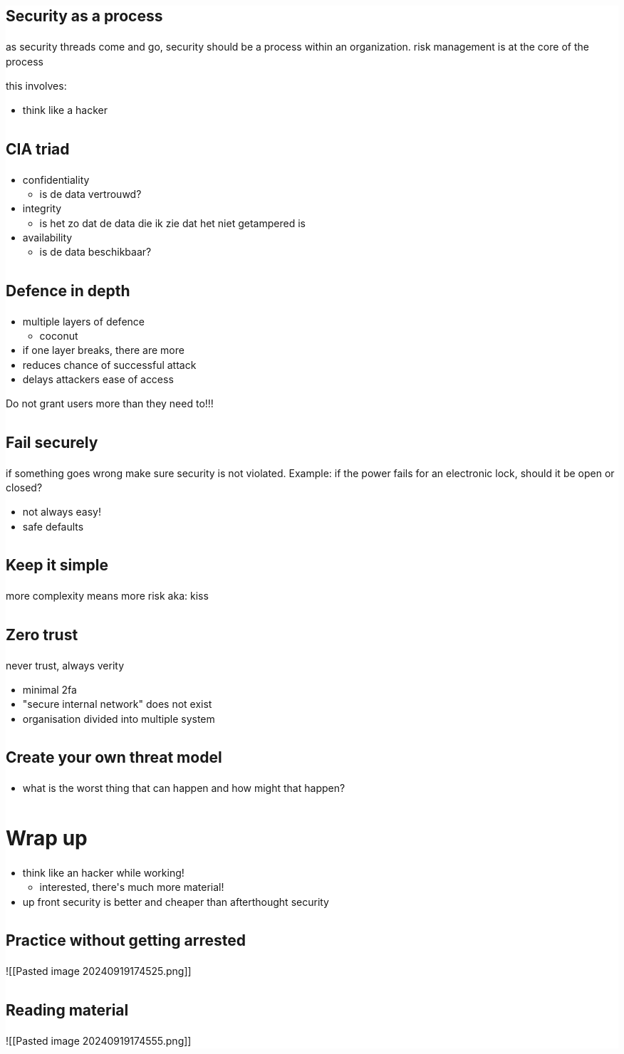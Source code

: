 ## Security as a process
as security threads come and go, security should be a process within an organization. risk management is at the core of the process

this involves:
- think like a hacker


## CIA triad
- confidentiality
	- is de data vertrouwd?
- integrity
	- is het zo dat de data die ik zie dat het niet getampered is
- availability
	- is de data beschikbaar?

## Defence in depth
- multiple layers of defence
	- coconut 
- if one layer breaks, there are more
- reduces chance of successful attack
- delays attackers ease of access

Do not grant users more than they need to!!!

## Fail securely
if something goes wrong make sure security is not violated.
Example: if the power fails for an electronic lock, should it be open or closed?
- not always easy!
- safe defaults

## Keep it simple
more complexity means more risk
aka: kiss

## Zero trust
never trust, always verity
- minimal 2fa
- "secure internal network" does not exist
- organisation divided into multiple system

## Create your own threat model
- what is the worst thing that can happen and how might that happen?


# Wrap up
- think like an hacker while working!
	- interested, there's much more material!
- up front security is better and cheaper than afterthought security


## Practice without getting arrested
![[Pasted image 20240919174525.png]]
## Reading material
![[Pasted image 20240919174555.png]]